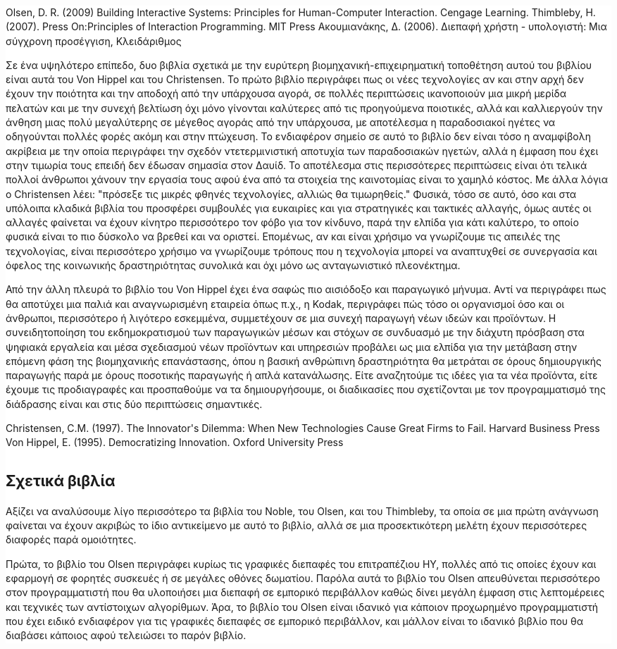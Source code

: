 Olsen, D. R. (2009) Building Interactive Systems: Principles for Human-Computer Interaction. Cengage Learning.
Thimbleby, H. (2007). Press On:Principles of Interaction Programming. MIT Press
Ακουμιανάκης, Δ. (2006). Διεπαφή χρήστη - υπολογιστή: Μια σύγχρονη προσέγγιση, Κλειδάριθμος

Σε ένα υψηλότερο επίπεδο, δυο βιβλία σχετικά με την ευρύτερη βιομηχανική-επιχειρηματική τοποθέτηση αυτού του βιβλίου είναι αυτά του Von Hippel και του Christensen. Το πρώτο βιβλίο περιγράφει πως οι νέες τεχνολογίες αν και στην αρχή δεν έχουν την ποιότητα και την αποδοχή από την υπάρχουσα αγορά, σε πολλές περιπτώσεις ικανοποιούν μια μικρή μερίδα πελατών και με την συνεχή βελτίωση όχι μόνο γίνονται καλύτερες από τις προηγούμενα ποιοτικές, αλλά και καλλιεργούν την άνθηση μιας πολύ μεγαλύτερης σε μέγεθος αγοράς από την υπάρχουσα, με αποτέλεσμα η παραδοσιακοί ηγέτες να οδηγούνται πολλές φορές ακόμη και στην πτώχευση. Το ενδιαφέρον σημείο σε αυτό το βιβλίο δεν είναι τόσο η αναμφίβολη ακρίβεια με την οποία περιγράφει την σχεδόν ντετερμινιστική αποτυχία των παραδοσιακών ηγετών, αλλά η έμφαση που έχει στην τιμωρία τους επειδή δεν έδωσαν σημασία στον Δαυίδ. Το αποτέλεσμα στις περισσότερες περιπτώσεις είναι ότι τελικά πολλοί άνθρωποι χάνουν την εργασία τους αφού ένα από τα στοιχεία της καινοτομίας είναι το χαμηλό κόστος. Με άλλα λόγια ο Christensen λέει: "πρόσεξε τις μικρές φθηνές τεχνολογίες, αλλιώς θα τιμωρηθείς." Φυσικά, τόσο σε αυτό, όσο και στα υπόλοιπα κλαδικά βιβλία του προσφέρει συμβουλές για ευκαιρίες και για στρατηγικές και τακτικές αλλαγής, όμως αυτές οι αλλαγές φαίνεται να έχουν κίνητρο περισσότερο τον φόβο για τον κίνδυνο, παρά την ελπίδα για κάτι καλύτερο, το οποίο φυσικά είναι το πιο δύσκολο να βρεθεί και να οριστεί. Επομένως, αν και είναι χρήσιμο να γνωρίζουμε τις απειλές της τεχνολογίας, είναι περισσότερο χρήσιμο να γνωρίζουμε τρόπους που η τεχνολογία μπορεί να αναπτυχθεί σε συνεργασία και όφελος της κοινωνικής δραστηριότητας συνολικά και όχι μόνο ως ανταγωνιστικό πλεονέκτημα.

Από την άλλη πλευρά το βιβλίο του Von Hippel έχει ένα σαφώς πιο αισιόδοξο και παραγωγικό μήνυμα. Αντί να περιγράφει πως θα αποτύχει μια παλιά και αναγνωρισμένη εταιρεία όπως π.χ., η Kodak, περιγράφει πώς τόσο οι οργανισμοί όσο και οι άνθρωποι, περισσότερο ή λιγότερο εσκεμμένα, συμμετέχουν σε μια συνεχή παραγωγή νέων ιδεών και προϊόντων. Η συνειδητοποίηση του εκδημοκρατισμού των παραγωγικών μέσων και στόχων σε συνδυασμό με την διάχυτη πρόσβαση στα ψηφιακά εργαλεία και μέσα σχεδιασμού νέων προϊόντων και υπηρεσιών προβάλει ως μια ελπίδα για την μετάβαση στην επόμενη φάση της βιομηχανικής επανάστασης, όπου η βασική ανθρώπινη δραστηριότητα θα μετράται σε όρους δημιουργικής παραγωγής παρά με όρους ποσοτικής παραγωγής ή απλά κατανάλωσης. Είτε αναζητούμε τις ιδέες για τα νέα προϊόντα, είτε έχουμε τις προδιαγραφές και προσπαθούμε να τα δημιουργήσουμε, οι διαδικασίες που σχετίζονται με τον προγραμματισμό της διάδρασης είναι και στις δύο περιπτώσεις σημαντικές.

Christensen, C.M. (1997). The Innovator's Dilemma: When New Technologies Cause Great Firms to Fail. Harvard Business Press
Von Hippel, E. (1995). Democratizing Innovation. Oxford University Press


## Σχετικά βιβλία

Αξίζει να αναλύσουμε λίγο περισσότερο τα βιβλία του Νoble, του Olsen, και του Thimbleby, τα οποία σε μια πρώτη ανάγνωση φαίνεται να έχουν ακριβώς το ίδιο αντικείμενο με αυτό το βιβλίο, αλλά σε μια προσεκτικότερη μελέτη έχουν περισσότερες διαφορές παρά ομοιότητες.

Πρώτα, το βιβλίο του Olsen περιγράφει κυρίως τις γραφικές διεπαφές του επιτραπέζιου ΗΥ, πολλές από τις οποίες έχουν και εφαρμογή σε φορητές συσκευές ή σε μεγάλες οθόνες δωματίου. Παρόλα αυτά το βιβλίο του Olsen απευθύνεται περισσότερο στον προγραμματιστή που θα υλοποιήσει μια διεπαφή σε εμπορικό περιβάλλον καθώς δίνει μεγάλη έμφαση στις λεπτομέρειες και τεχνικές των αντίστοιχων αλγορίθμων. Άρα, το βιβλίο του Olsen είναι ιδανικό για κάποιον προχωρημένο προγραμματιστή που έχει ειδικό ενδιαφέρον για τις γραφικές διεπαφές σε εμπορικό περιβάλλον, και μάλλον είναι το ιδανικό βιβλίο που θα διαβάσει κάποιος αφού τελειώσει το παρόν βιβλίο.
